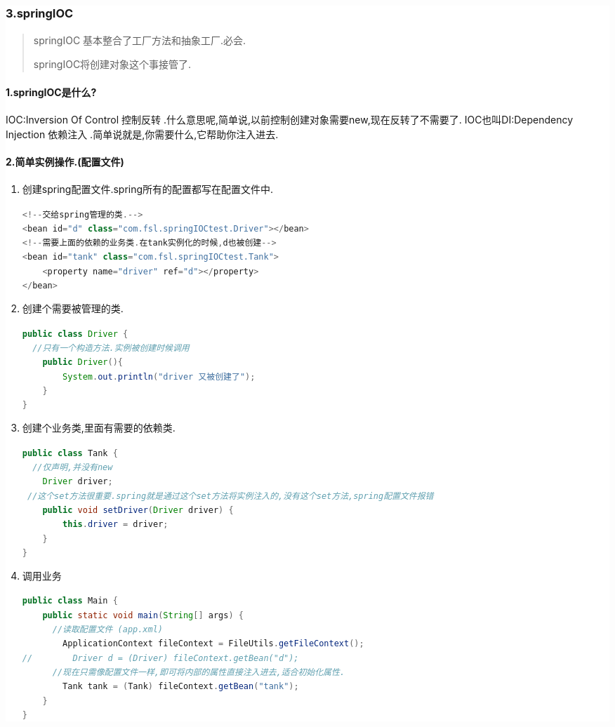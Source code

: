 ### 3.springIOC

>springIOC 基本整合了工厂方法和抽象工厂.必会.
>
>springIOC将创建对象这个事接管了.

#### 1.springIOC是什么?

IOC:Inversion Of Control 控制反转 .什么意思呢,简单说,以前控制创建对象需要new,现在反转了不需要了.
IOC也叫DI:Dependency Injection 依赖注入 .简单说就是,你需要什么,它帮助你注入进去.

#### 2.简单实例操作.(配置文件)

1. 创建spring配置文件.spring所有的配置都写在配置文件中.

   ```java
   <!--交给spring管理的类.-->
   <bean id="d" class="com.fsl.springIOCtest.Driver"></bean>
   <!--需要上面的依赖的业务类.在tank实例化的时候,d也被创建-->
   <bean id="tank" class="com.fsl.springIOCtest.Tank">
       <property name="driver" ref="d"></property>
   </bean>
   ```

2. 创建个需要被管理的类.

   ```java
   public class Driver {
     //只有一个构造方法.实例被创建时候调用
       public Driver(){
           System.out.println("driver 又被创建了");
       }
   }
   ```

3. 创建个业务类,里面有需要的依赖类.

   ```java
   public class Tank {
     //仅声明,并没有new 
       Driver driver;
   	//这个set方法很重要.spring就是通过这个set方法将实例注入的,没有这个set方法,spring配置文件报错
       public void setDriver(Driver driver) {
           this.driver = driver;
       }
   }
   ```

4. 调用业务

   ```java
   public class Main {
       public static void main(String[] args) {
         //读取配置文件 (app.xml)
           ApplicationContext fileContext = FileUtils.getFileContext();
   //        Driver d = (Driver) fileContext.getBean("d");
         //现在只需像配置文件一样,即可将内部的属性直接注入进去,适合初始化属性.
           Tank tank = (Tank) fileContext.getBean("tank");
       }
   }
   ```
